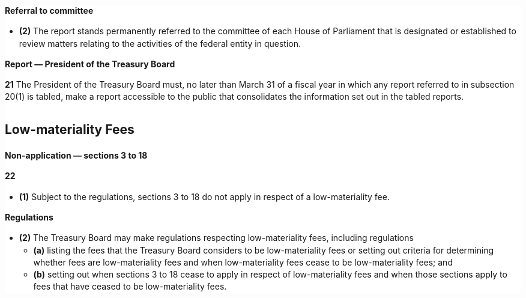 **Referral to committee**

- **(2)** The report stands permanently referred to the committee of each House of Parliament that is designated or established to review matters relating to the activities of the federal entity in question.




**Report — President of the Treasury Board**

**21** The President of the Treasury Board must, no later than March 31 of a fiscal year in which any report referred to in subsection 20(1) is tabled, make a report accessible to the public that consolidates the information set out in the tabled reports.




## Low-materiality Fees



**Non-application — sections 3 to 18**

**22** 

- **(1)** Subject to the regulations, sections 3 to 18 do not apply in respect of a low-materiality fee.

**Regulations**

- **(2)** The Treasury Board may make regulations respecting low-materiality fees, including regulations
	- **(a)** listing the fees that the Treasury Board considers to be low-materiality fees or setting out criteria for determining whether fees are low-materiality fees and when low-materiality fees cease to be low-materiality fees; and
	- **(b)** setting out when sections 3 to 18 cease to apply in respect of low-materiality fees and when those sections apply to fees that have ceased to be low-materiality fees.


